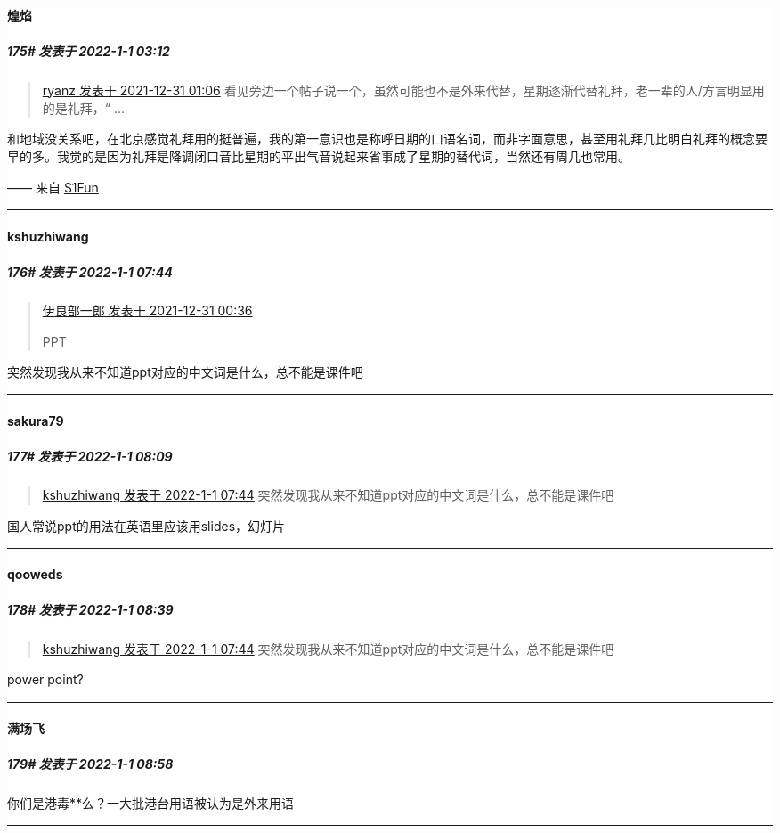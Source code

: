####  煌焰  
##### 175#       发表于 2022-1-1 03:12

<blockquote><a href="httphttps://bbs.saraba1st.com/2b/forum.php?mod=redirect&amp;goto=findpost&amp;pid=54109022&amp;ptid=2044978" target="_blank">ryanz 发表于 2021-12-31 01:06</a>
看见旁边一个帖子说一个，虽然可能也不是外来代替，星期逐渐代替礼拜，老一辈的人/方言明显用的是礼拜，“ ...</blockquote>
和地域没关系吧，在北京感觉礼拜用的挺普遍，我的第一意识也是称呼日期的口语名词，而非字面意思，甚至用礼拜几比明白礼拜的概念要早的多。我觉的是因为礼拜是降调闭口音比星期的平出气音说起来省事成了星期的替代词，当然还有周几也常用。

—— 来自 [S1Fun](https://s1fun.koalcat.com)



*****

####  kshuzhiwang  
##### 176#       发表于 2022-1-1 07:44

<blockquote><a href="httphttps://bbs.saraba1st.com/2b/forum.php?mod=redirect&amp;goto=findpost&amp;pid=54108769&amp;ptid=2044978" target="_blank">伊良部一郎 发表于 2021-12-31 00:36</a>

PPT</blockquote>
突然发现我从来不知道ppt对应的中文词是什么，总不能是课件吧



*****

####  sakura79  
##### 177#       发表于 2022-1-1 08:09

<blockquote><a href="httphttps://bbs.saraba1st.com/2b/forum.php?mod=redirect&amp;goto=findpost&amp;pid=54124294&amp;ptid=2044978" target="_blank">kshuzhiwang 发表于 2022-1-1 07:44</a>
突然发现我从来不知道ppt对应的中文词是什么，总不能是课件吧</blockquote>
国人常说ppt的用法在英语里应该用slides，幻灯片



*****

####  qooweds  
##### 178#       发表于 2022-1-1 08:39

<blockquote><a href="httphttps://bbs.saraba1st.com/2b/forum.php?mod=redirect&amp;goto=findpost&amp;pid=54124294&amp;ptid=2044978" target="_blank">kshuzhiwang 发表于 2022-1-1 07:44</a>
突然发现我从来不知道ppt对应的中文词是什么，总不能是课件吧</blockquote>
power point?



*****

####  满场飞  
##### 179#       发表于 2022-1-1 08:58

你们是港毒**么？一大批港台用语被认为是外来用语

*****
